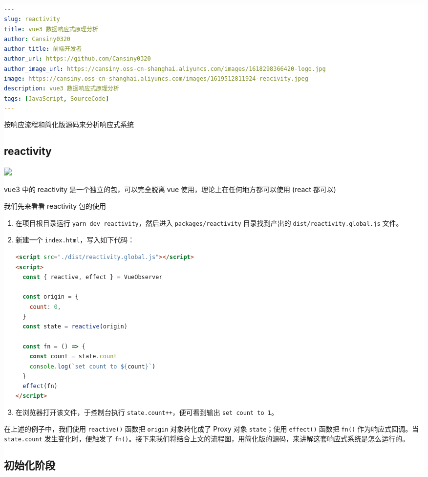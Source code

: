 ```yaml
---
slug: reactivity
title: vue3 数据响应式原理分析
author: Cansiny0320
author_title: 前端开发者
author_url: https://github.com/Cansiny0320
author_image_url: https://cansiny.oss-cn-shanghai.aliyuncs.com/images/1618298366420-logo.jpg
image: https://cansiny.oss-cn-shanghai.aliyuncs.com/images/1619512811924-reacivity.jpeg
description: vue3 数据响应式原理分析
tags: [JavaScript, SourceCode]
---
```


按响应流程和简化版源码来分析响应式系统



## reactivity

![](https://cansiny.oss-cn-shanghai.aliyuncs.com/images/1619512811924-reacivity.jpeg)

vue3 中的 reactivity 是一个独立的包，可以完全脱离 vue 使用，理论上在任何地方都可以使用 (react 都可以)

我们先来看看 reactivity 包的使用

1. 在项目根目录运行 `yarn dev reactivity`，然后进入 `packages/reactivity` 目录找到产出的 `dist/reactivity.global.js` 文件。

2. 新建一个 `index.html`，写入如下代码：

   ```html
   <script src="./dist/reactivity.global.js"></script>
   <script>
     const { reactive, effect } = VueObserver

     const origin = {
       count: 0,
     }
     const state = reactive(origin)

     const fn = () => {
       const count = state.count
       console.log(`set count to ${count}`)
     }
     effect(fn)
   </script>
   ```

3. 在浏览器打开该文件，于控制台执行 `state.count++`，便可看到输出 `set count to 1`。

在上述的例子中，我们使用 `reactive()` 函数把 `origin` 对象转化成了 Proxy 对象 `state`；使用 `effect()` 函数把 `fn()` 作为响应式回调。当 `state.count` 发生变化时，便触发了 `fn()`。接下来我们将结合上文的流程图，用简化版的源码，来讲解这套响应式系统是怎么运行的。

## 初始化阶段
